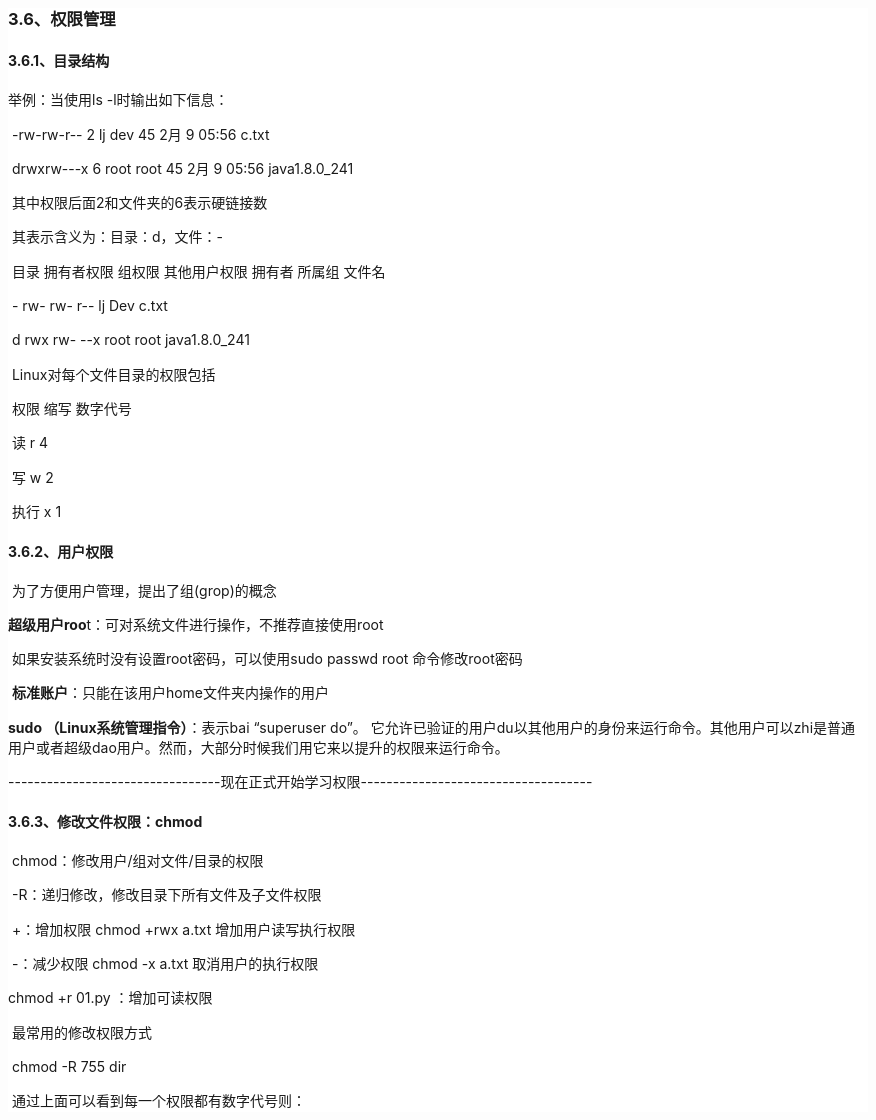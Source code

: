 ### **3.6、权限管理**

#### **3.6.1、目录结构**

举例：当使用ls -l时输出如下信息：

​		-rw-rw-r-- 2 lj   dev  45 2月 9 05:56 c.txt

​		drwxrw---x 6 root root 45 2月 9 05:56 java1.8.0_241

​		其中权限后面2和文件夹的6表示硬链接数

​	其表示含义为：目录：d，文件：-

​		目录	拥有者权限	组权限	其他用户权限	拥有者	所属组	文件名

​		-	rw-		rw-	r--		lj	Dev	c.txt

​		d	rwx		rw-	--x		root	root	java1.8.0_241

​	Linux对每个文件目录的权限包括

​		权限	缩写	数字代号

​		读	r	4

​		写	w	2

​		执行	x	1

#### **3.6.2、用户权限**

​	为了方便用户管理，提出了组(grop)的概念

​	**超级用户roo**t：可对系统文件进行操作，不推荐直接使用root

​		如果安装系统时没有设置root密码，可以使用sudo passwd root  命令修改root密码

​	**标准账户**：只能在该用户home文件夹内操作的用户

**sudo （****Linux系统****管理指令）**：表示bai “superuser do”。 它允许已验证的用户du以其他用户的身份来运行命令。其他用户可以zhi是普通用户或者超级dao用户。然而，大部分时候我们用它来以提升的权限来运行命令。

​	---------------------------------现在正式开始学习权限------------------------------------

#### **3.6.3、修改文件权限：chmod**

​		chmod：修改用户/组对文件/目录的权限

​			-R：递归修改，修改目录下所有文件及子文件权限

​				+：增加权限 chmod +rwx a.txt	增加用户读写执行权限

​				-：减少权限 chmod -x a.txt	取消用户的执行权限

chmod +r 01.py  ：增加可读权限 

​			最常用的修改权限方式

​				chmod -R 755 dir

​				通过上面可以看到每一个权限都有数字代号则：
